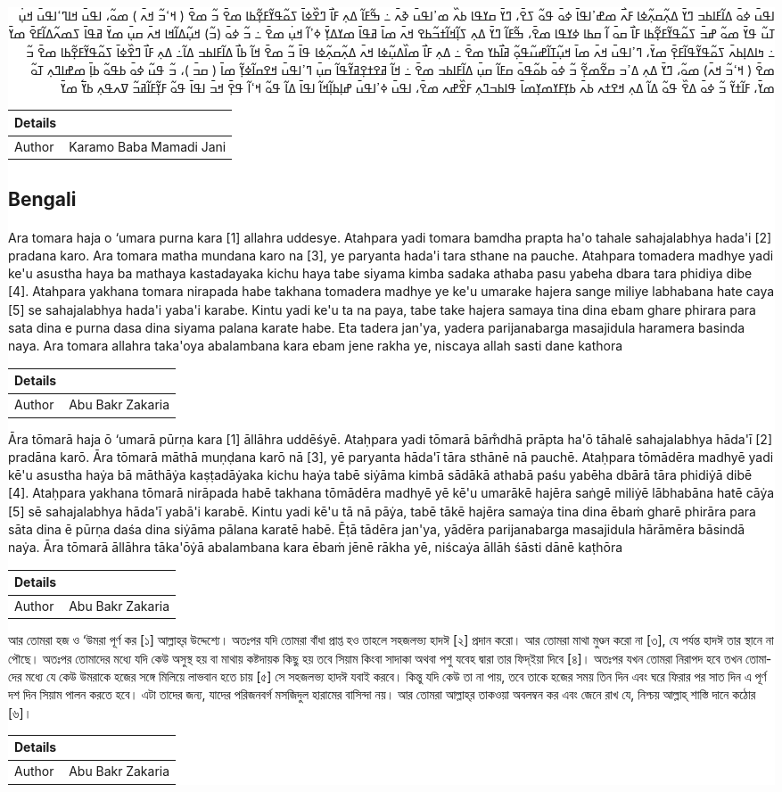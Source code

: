 
<div dir="rtl" lang="bm" style={{fontSize:'larger',backgroundColor:'#f8f9fa',padding:20}}>
ߊߟߎ߫ ߦߋ߫ ߡߊ߬ߓߊߕߏ ߣߌ߫ ߡߍ߲߬ߛߍ߲߬ߦߊ ߓߍ߯ ߘߝߴߊߟߊ߫ ߦߋ߫ ߟߋ߬ ߖߐ߫، ߣߌ߫ ߛߌߟߊ ߕߍ߰ ߘߴߊߟߎ߫ ߢߍ߫ ߸ ߒ߬ߓߊ߬ ߡߍ߲ ߓߊ߯ ߣߐ߰ߦߊ߫ ߖߋ߬ߟߌ߬ߓߐ߲߬ߕߊ ߘߐ߫ ߏ߬ ߘߐ߫ ( ߞߵߏ߬ ߞߍ߫ ) ߘߋ߬، ߊߟߎ߫ ߞߊߣߵߊߟߎ߫ ߞߎ߲߭ ߠߎ߬ ߟߌ߫ ߘߋ߬ ߝߏ߫ ߖߋ߬ߟߌ߬ߓߐ߲߬ߕߊ ߓߊ߯ ߛߋ߫ ߊ߬ ߛߕߊ ߦߌߟߊ ߘߐ߫، ߒ߬ߓߊ߬ ߣߌ߫ ߡߍ߲ ߖߊ߲߬ߞߊ߬ߙߏ߬ߕߐ ߞߍ߫ ߘߊ߫ ߥߟߊ߫ ߘߌߡߌ߲߫ ߦߴߊ߬ ߞߎ߲߭ ߘߐ߫ ߸ ߏ߬ ߦߋ߫ (ߏ߬) ߞߎ߲߬ߡߊ߬ߞߊ ߞߍ߫ ߛߎ߲߫ ߘߌ߫ ߥߟߊ߫ ߖߘߍ߬ߡߊ߬ߓߐ߫ ߘߌ߫ ߸ ߤߊߡߊ߲ߕߍ߫ ߖߋ߬ߟߌ߬ߟߊ߬ߓߐ߲߫ ߘߌ߫، ߣߴߊߟߎ߫ ߞߍ߫ ߘߊ߫ ߞߎ߲߬ߠߊ߬ߝߎ߬ߟߋ߲߬ ߥߊ߯ߕߌ ߘߐ߫ ߸ ߡߍ߲ ߓߊ߯ ߘߊ߰ߡߎ߲߬ߦߊ ߞߍ߫ ߡߍ߲߬ߛߍ߲߬ߦߊ ߟߊ߫ ߏ߬ ߘߐ߫ ߞߊ߬ ߕߊ߯ ߡߊ߬ߓߊߕߏ ߡߊ߬߸ ߡߍ߲ ߓߊ߯ ߣߐ߰ߦߊ߫ ߖߋ߬ߟߌ߬ߓߐ߲߬ߕߊ ߘߐ߫ ߏ߬ ߘߐ߫ ( ߞߵߏ߬ ߞߍ߫) ߘߋ߬، ߣߌ߫ ߡߍ߲ ߡߴߏ ߛߐ߬ߘߐ߲߬ ߏ߬ ߦߋ߫ ߕߋ߬ߟߋ߫ ߛߓߊ߬ ߛߎ߲߫ ߡߊ߬ߓߊߕߏ ߘߐ߫ ߸ ߞߊ߬ ߥߐߙߐ߲ߥߌ߬ߟߊ߬ ߛߎ߲߫ ߣߴߊߟߎ߫ ߞߐߛߊ߬ߦߌ߲߬ ߘߊ߫ ( ߛߏ߫ )، ߏ߬ ߟߎ߬ ߦߋ߫ ߕߟߋ߬ ߕߊ߲߫ ߘߝߊߣߍ߲ ߠߋ߬ ߘߌ߫، ߓߊ߬ߙߌ߬ ߏ߬ ߦߋ߫ ߡߐ߰ ߟߋ߬ ߡߊ߬ ߡߍ߲ ߞߐߙߍ ߕߍ߫ ߕߌ߲ߓߌߘߌ߲ߘߊ߫ ߟߊߕߏߣߍ߲ ߓߐ߰ߝߍ ߘߐ߫، ߊߟߎ߫ ߦߴߊߟߎ߫ ߝߊ߲ߕߊ߲߬ߞߊ߬ ߊߟߊ߫ ߡߊ߬ ߟߋ߬ ߞߵߊ߬ ߟߐ߲߫ ߞߏ߫ ߊߟߊ߫ ߟߋ߬ ߓߌ߲߬ߓߊ߬ߥߏ߬ ߜߍߟߍ߲ ߕߌ߱ ߘߌ߫
</div>
<div style={{backgroundColor:'#f8f9fa',padding:20, marginBottom: 10}}><table> <thead> <tr> <th>Details</th> <th></th> </tr> </thead> <tbody> <tr><td>Author</td><td>Karamo Baba Mamadi Jani</td></tr></tbody></table></div>

## Bengali


<div dir="ltr" lang="bn" style={{fontSize:'larger',backgroundColor:'#f8f9fa',padding:20}}>
Ara tomara haja o ‘umara purna kara [1] allah‌ra uddesye. Atahpara yadi tomara bamdha prapta ha'o tahale sahajalabhya hada'i [2] pradana karo. Ara tomara matha mundana karo na [3], ye paryanta hada'i tara sthane na pauche. Atahpara tomadera madhye yadi ke'u asustha haya ba mathaya kastadayaka kichu haya tabe siyama kimba sadaka athaba pasu yabeha dbara tara phid‌iya dibe [4]. Atahpara yakhana tomara nirapada habe takhana tomadera madhye ye ke'u umarake hajera sange miliye labhabana hate caya [5] se sahajalabhya hada'i yaba'i karabe. Kintu yadi ke'u ta na paya, tabe take hajera samaya tina dina ebam ghare phirara para sata dina e purna dasa dina siyama palana karate habe. Eta tadera jan'ya, yadera parijanabarga masajidula haramera basinda naya. Ara tomara allah‌ra taka'oya abalambana kara ebam jene rakha ye, niscaya allah‌ sasti dane kathora
</div>
<div style={{backgroundColor:'#f8f9fa',padding:20, marginBottom: 10}}><table> <thead> <tr> <th>Details</th> <th></th> </tr> </thead> <tbody> <tr><td>Author</td><td>Abu Bakr Zakaria</td></tr></tbody></table></div>


<div dir="ltr" lang="bn" style={{fontSize:'larger',backgroundColor:'#f8f9fa',padding:20}}>
Āra tōmarā haja ō ‘umarā pūrṇa kara [1] āllāh‌ra uddēśyē. Ataḥpara yadi tōmarā bām̐dhā prāpta ha'ō tāhalē sahajalabhya hāda'ī [2] pradāna karō. Āra tōmarā māthā muṇḍana karō nā [3], yē paryanta hāda'ī tāra sthānē nā pauchē. Ataḥpara tōmādēra madhyē yadi kē'u asustha haẏa bā māthāẏa kaṣṭadāẏaka kichu haẏa tabē siẏāma kimbā sādākā athabā paśu yabēha dbārā tāra phid‌iẏā dibē [4]. Ataḥpara yakhana tōmarā nirāpada habē takhana tōmādēra madhyē yē kē'u umarākē hajēra saṅgē miliẏē lābhabāna hatē cāẏa [5] sē sahajalabhya hāda'ī yabā'i karabē. Kintu yadi kē'u tā nā pāẏa, tabē tākē hajēra samaẏa tina dina ēbaṁ gharē phirāra para sāta dina ē pūrṇa daśa dina siẏāma pālana karatē habē. Ēṭā tādēra jan'ya, yādēra parijanabarga masajidula hārāmēra bāsindā naẏa. Āra tōmarā āllāh‌ra tāka'ōẏā abalambana kara ēbaṁ jēnē rākha yē, niścaẏa āllāh‌ śāsti dānē kaṭhōra
</div>
<div style={{backgroundColor:'#f8f9fa',padding:20, marginBottom: 10}}><table> <thead> <tr> <th>Details</th> <th></th> </tr> </thead> <tbody> <tr><td>Author</td><td>Abu Bakr Zakaria</td></tr></tbody></table></div>


<div dir="ltr" lang="bn" style={{fontSize:'larger',backgroundColor:'#f8f9fa',padding:20}}>
আর তোমরা হজ ও ‘উমরা পূর্ণ কর [১] আল্লাহ্‌র উদ্দেশ্যে। অতঃপর যদি তোমরা বাঁধা প্রাপ্ত হও তাহলে সহজলভ্য হাদঈ [২] প্রদান করো। আর তোমরা মাথা মুণ্ডন করো না [৩], যে পর্যন্ত হাদঈ তার স্থানে না পৌছে। অতঃপর তোমাদের মধ্যে যদি কেউ অসুস্থ হয় বা মাথায় কষ্টদায়ক কিছু হয় তবে সিয়াম কিংবা সাদাকা অথবা পশু যবেহ দ্বারা তার ফিদ্‌ইয়া দিবে [৪]। অতঃপর যখন তোমরা নিরাপদ হবে তখন তোমাদের মধ্যে যে কেউ উমরাকে হজের সঙ্গে মিলিয়ে লাভবান হতে চায় [৫] সে সহজলভ্য হাদঈ যবাই করবে। কিন্তু যদি কেউ তা না পায়, তবে তাকে হজের সময় তিন দিন এবং ঘরে ফিরার পর সাত দিন এ পূর্ণ দশ দিন সিয়াম পালন করতে হবে। এটা তাদের জন্য, যাদের পরিজনবর্গ মসজিদুল হারামের বাসিন্দা নয়। আর তোমরা আল্লাহ্‌র তাকওয়া অবলম্বন কর এবং জেনে রাখ যে, নিশ্চয় আল্লাহ্‌ শাস্তি দানে কঠোর [৬]।
</div>
<div style={{backgroundColor:'#f8f9fa',padding:20, marginBottom: 10}}><table> <thead> <tr> <th>Details</th> <th></th> </tr> </thead> <tbody> <tr><td>Author</td><td>Abu Bakr Zakaria</td></tr></tbody></table></div>
